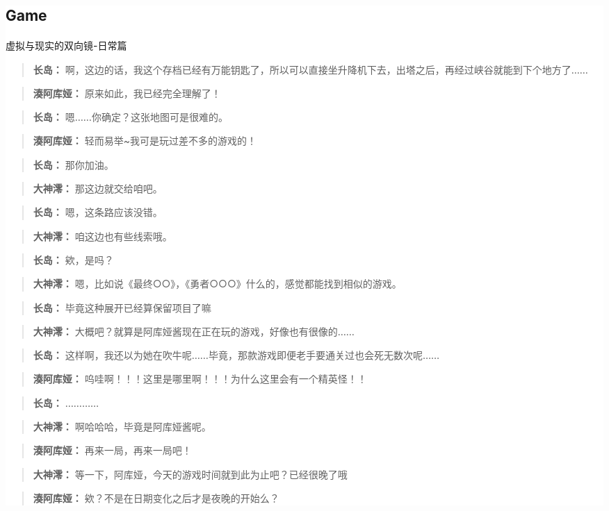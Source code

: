 ## Game

虚拟与现实的双向镜-日常篇

> **长岛：**
> 啊，这边的话，我这个存档已经有万能钥匙了，所以可以直接坐升降机下去，出塔之后，再经过峡谷就能到下个地方了……

> **湊阿库娅：**
> 原来如此，我已经完全理解了！

> **长岛：**
> 嗯……你确定？这张地图可是很难的。

> **湊阿库娅：**
> 轻而易举~我可是玩过差不多的游戏的！

> **长岛：**
> 那你加油。

> **大神澪：**
> 那这边就交给咱吧。

> **长岛：**
> 嗯，这条路应该没错。

> **大神澪：**
> 咱这边也有些线索哦。

> **长岛：**
> 欸，是吗？

> **大神澪：**
> 嗯，比如说《最终○○》，《勇者○○○》什么的，感觉都能找到相似的游戏。

> **长岛：**
> 毕竟这种展开已经算保留项目了嘛

> **大神澪：**
> 大概吧？就算是阿库娅酱现在正在玩的游戏，好像也有很像的……

> **长岛：**
> 这样啊，我还以为她在吹牛呢……毕竟，那款游戏即便老手要通关过也会死无数次呢……

> **湊阿库娅：**
> 呜哇啊！！！这里是哪里啊！！！为什么这里会有一个精英怪！！

> **长岛：**
> …………

> **大神澪：**
> 啊哈哈哈，毕竟是阿库娅酱呢。

> **湊阿库娅：**
> 再来一局，再来一局吧！

> **大神澪：**
> 等一下，阿库娅，今天的游戏时间就到此为止吧？已经很晚了哦

> **湊阿库娅：**
> 欸？不是在日期变化之后才是夜晚的开始么？
